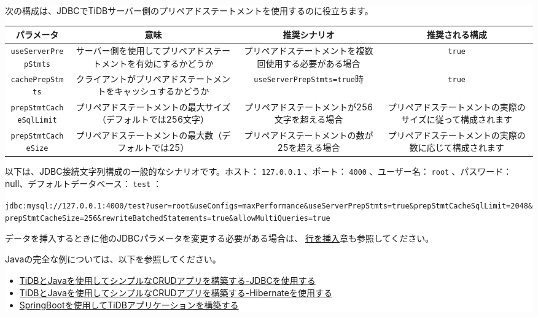 次の構成は、JDBCでTiDBサーバー側のプリペアドステートメントを使用するのに役立ちます。

|          パラメータ          |                意味                |            推奨シナリオ           |            推奨される構成            |
| :---------------------: | :------------------------------: | :-------------------------: | :---------------------------: |
|   `useServerPrepStmts`  | サーバー側を使用してプリペアドステートメントを有効にするかどうか | プリペアドステートメントを複数回使用する必要がある場合 |             `true`            |
|     `cachePrepStmts`    |  クライアントがプリペアドステートメントをキャッシュするかどうか |  `useServerPrepStmts=true`時 |             `true`            |
| `prepStmtCacheSqlLimit` | プリペアドステートメントの最大サイズ（デフォルトでは256文字） |   プリペアドステートメントが256文字を超える場合  | プリペアドステートメントの実際のサイズに従って構成されます |
|   `prepStmtCacheSize`   |    プリペアドステートメントの最大数（デフォルトでは25）   |   プリペアドステートメントの数が25を超える場合   |  プリペアドステートメントの実際の数に応じて構成されます  |

以下は、JDBC接続文字列構成の一般的なシナリオです。ホスト： `127.0.0.1` 、ポート： `4000` 、ユーザー名： `root` 、パスワード：null、デフォルトデータベース： `test` ：

```
jdbc:mysql://127.0.0.1:4000/test?user=root&useConfigs=maxPerformance&useServerPrepStmts=true&prepStmtCacheSqlLimit=2048&prepStmtCacheSize=256&rewriteBatchedStatements=true&allowMultiQueries=true
```

データを挿入するときに他のJDBCパラメータを変更する必要がある場合は、 [行を挿入](/develop/dev-guide-insert-data.md#insert-rows)章も参照してください。

Javaの完全な例については、以下を参照してください。

-   [TiDBとJavaを使用してシンプルなCRUDアプリを構築する-JDBCを使用する](/develop/dev-guide-sample-application-java.md#step-2-get-the-code)
-   [TiDBとJavaを使用してシンプルなCRUDアプリを構築する-Hibernateを使用する](/develop/dev-guide-sample-application-java.md#step-2-get-the-code)
-   [SpringBootを使用してTiDBアプリケーションを構築する](/develop/dev-guide-sample-application-spring-boot.md)

</div>

</SimpleTab>
